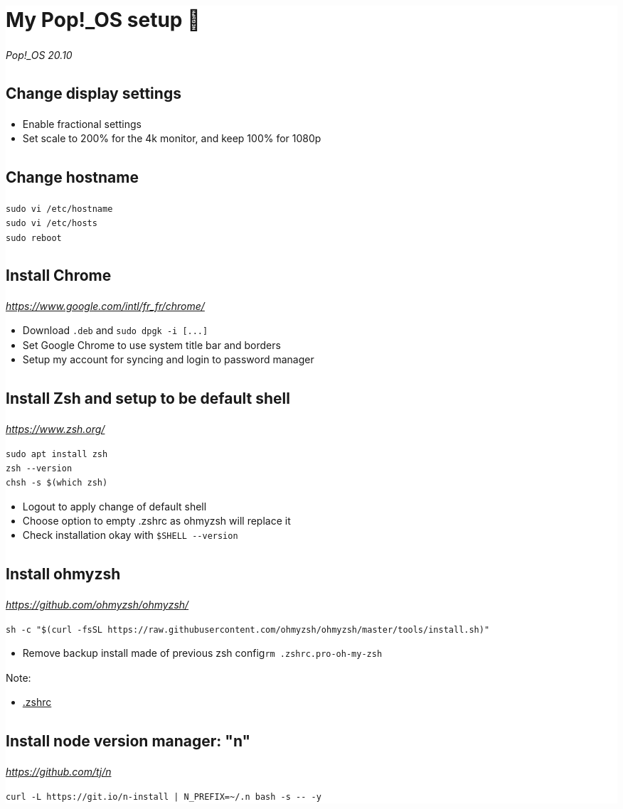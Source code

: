 # My Pop!_OS setup :rocket:
*Pop!_OS 20.10*

## Change display settings

- Enable fractional settings
- Set scale to 200% for the 4k monitor, and keep 100% for 1080p

## Change hostname

```
sudo vi /etc/hostname
sudo vi /etc/hosts
sudo reboot
```

## Install Chrome
*https://www.google.com/intl/fr_fr/chrome/*

- Download `.deb` and `sudo dpgk -i [...]`
- Set Google Chrome to use system title bar and borders
- Setup my account for syncing and login to password manager

## Install Zsh and setup to be default shell
*https://www.zsh.org/*

```
sudo apt install zsh
zsh --version
chsh -s $(which zsh)
```
- Logout to apply change of default shell
- Choose option to empty .zshrc as ohmyzsh will replace it
- Check installation okay with `$SHELL --version`

## Install ohmyzsh
*https://github.com/ohmyzsh/ohmyzsh/*

```
sh -c "$(curl -fsSL https://raw.githubusercontent.com/ohmyzsh/ohmyzsh/master/tools/install.sh)"
```
- Remove backup install made of previous zsh config`rm .zshrc.pro-oh-my-zsh`

Note:
- [.zshrc](config_files/.zshrc)

## Install node version manager: "n"
*https://github.com/tj/n*

```
curl -L https://git.io/n-install | N_PREFIX=~/.n bash -s -- -y
```
